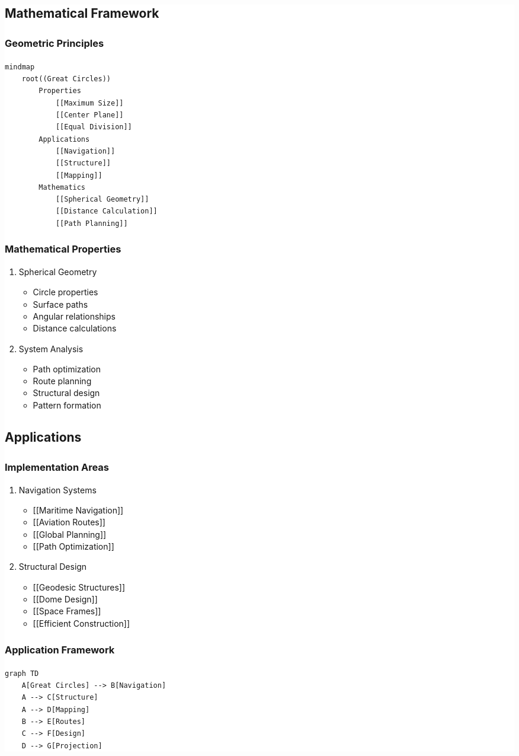 ## Mathematical Framework

### Geometric Principles
```mermaid
mindmap
    root((Great Circles))
        Properties
            [[Maximum Size]]
            [[Center Plane]]
            [[Equal Division]]
        Applications
            [[Navigation]]
            [[Structure]]
            [[Mapping]]
        Mathematics
            [[Spherical Geometry]]
            [[Distance Calculation]]
            [[Path Planning]]
```

### Mathematical Properties
1. Spherical Geometry
   - Circle properties
   - Surface paths
   - Angular relationships
   - Distance calculations

2. System Analysis
   - Path optimization
   - Route planning
   - Structural design
   - Pattern formation

## Applications

### Implementation Areas
1. Navigation Systems
   - [[Maritime Navigation]]
   - [[Aviation Routes]]
   - [[Global Planning]]
   - [[Path Optimization]]

2. Structural Design
   - [[Geodesic Structures]]
   - [[Dome Design]]
   - [[Space Frames]]
   - [[Efficient Construction]]

### Application Framework
```mermaid
graph TD
    A[Great Circles] --> B[Navigation]
    A --> C[Structure]
    A --> D[Mapping]
    B --> E[Routes]
    C --> F[Design]
    D --> G[Projection]
```
